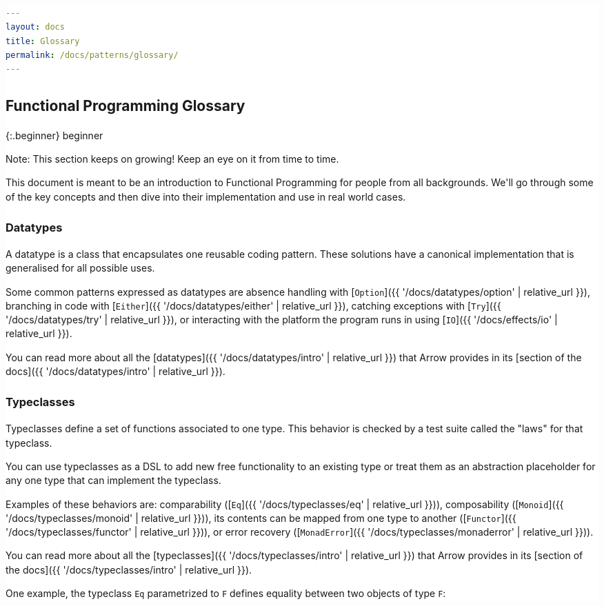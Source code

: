 ```yaml
---
layout: docs
title: Glossary
permalink: /docs/patterns/glossary/
---
```


## Functional Programming Glossary

{:.beginner}
beginner

Note: This section keeps on growing! Keep an eye on it from time to time.

This document is meant to be an introduction to Functional Programming for people from all backgrounds.
We'll go through some of the key concepts and then dive into their implementation and use in real world cases.

### Datatypes

A datatype is a class that encapsulates one reusable coding pattern.
These solutions have a canonical implementation that is generalised for all possible uses.

Some common patterns expressed as datatypes are absence handling with [`Option`]({{ '/docs/datatypes/option' | relative_url }}),
branching in code with [`Either`]({{ '/docs/datatypes/either' | relative_url }}),
catching exceptions with [`Try`]({{ '/docs/datatypes/try' | relative_url }}),
or interacting with the platform the program runs in using [`IO`]({{ '/docs/effects/io' | relative_url }}).

You can read more about all the [datatypes]({{ '/docs/datatypes/intro' | relative_url }}) that Arrow provides in its [section of the docs]({{ '/docs/datatypes/intro' | relative_url }}).
 
### Typeclasses

Typeclasses define a set of functions associated to one type.
This behavior is checked by a test suite called the "laws" for that typeclass.

You can use typeclasses as a DSL to add new free functionality to an existing type
or treat them as an abstraction placeholder for any one type that can implement the typeclass.

Examples of these behaviors are: comparability ([`Eq`]({{ '/docs/typeclasses/eq' | relative_url }})),
composability ([`Monoid`]({{ '/docs/typeclasses/monoid' | relative_url }})),
its contents can be mapped from one type to another ([`Functor`]({{ '/docs/typeclasses/functor' | relative_url }})),
or error recovery ([`MonadError`]({{ '/docs/typeclasses/monaderror' | relative_url }})).

You can read more about all the [typeclasses]({{ '/docs/typeclasses/intro' | relative_url }}) that Arrow provides in its [section of the docs]({{ '/docs/typeclasses/intro' | relative_url }}).

One example, the typeclass `Eq` parametrized to `F` defines equality between two objects of type `F`:
